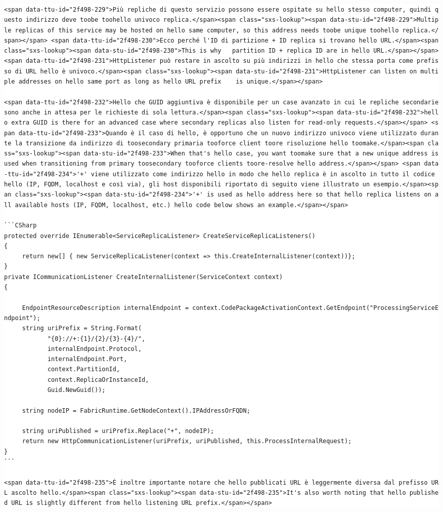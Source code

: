     <span data-ttu-id="2f498-229">Più repliche di questo servizio possono essere ospitate su hello stesso computer, quindi questo indirizzo deve toobe toohello univoco replica.</span><span class="sxs-lookup"><span data-stu-id="2f498-229">Multiple replicas of this service may be hosted on hello same computer, so this address needs toobe unique toohello replica.</span></span> <span data-ttu-id="2f498-230">Ecco perché l'ID di partizione + ID replica si trovano hello URL.</span><span class="sxs-lookup"><span data-stu-id="2f498-230">This is why   partition ID + replica ID are in hello URL.</span></span> <span data-ttu-id="2f498-231">HttpListener può restare in ascolto su più indirizzi in hello che stessa porta come prefisso di URL hello è univoco.</span><span class="sxs-lookup"><span data-stu-id="2f498-231">HttpListener can listen on multiple addresses on hello same port as long as hello URL prefix    is unique.</span></span>
   
    <span data-ttu-id="2f498-232">Hello che GUID aggiuntiva è disponibile per un case avanzato in cui le repliche secondarie sono anche in attesa per le richieste di sola lettura.</span><span class="sxs-lookup"><span data-stu-id="2f498-232">hello extra GUID is there for an advanced case where secondary replicas also listen for read-only requests.</span></span> <span data-ttu-id="2f498-233">Quando è il caso di hello, è opportuno che un nuovo indirizzo univoco viene utilizzato durante la transizione da indirizzo di toosecondary primaria tooforce client toore risoluzione hello toomake.</span><span class="sxs-lookup"><span data-stu-id="2f498-233">When that's hello case, you want toomake sure that a new unique address is used when transitioning from primary toosecondary tooforce clients toore-resolve hello address.</span></span> <span data-ttu-id="2f498-234">'+' viene utilizzato come indirizzo hello in modo che hello replica è in ascolto in tutto il codice hello (IP, FQDM, localhost e così via), gli host disponibili riportato di seguito viene illustrato un esempio.</span><span class="sxs-lookup"><span data-stu-id="2f498-234">'+' is used as hello address here so that hello replica listens on all available hosts (IP, FQDM, localhost, etc.) hello code below shows an example.</span></span>
   
    ```CSharp
    protected override IEnumerable<ServiceReplicaListener> CreateServiceReplicaListeners()
    {
         return new[] { new ServiceReplicaListener(context => this.CreateInternalListener(context))};
    }
    private ICommunicationListener CreateInternalListener(ServiceContext context)
    {
   
         EndpointResourceDescription internalEndpoint = context.CodePackageActivationContext.GetEndpoint("ProcessingServiceEndpoint");
         string uriPrefix = String.Format(
                "{0}://+:{1}/{2}/{3}-{4}/",
                internalEndpoint.Protocol,
                internalEndpoint.Port,
                context.PartitionId,
                context.ReplicaOrInstanceId,
                Guid.NewGuid());
   
         string nodeIP = FabricRuntime.GetNodeContext().IPAddressOrFQDN;
   
         string uriPublished = uriPrefix.Replace("+", nodeIP);
         return new HttpCommunicationListener(uriPrefix, uriPublished, this.ProcessInternalRequest);
    }
    ```
   
    <span data-ttu-id="2f498-235">È inoltre importante notare che hello pubblicati URL è leggermente diversa dal prefisso URL ascolto hello.</span><span class="sxs-lookup"><span data-stu-id="2f498-235">It's also worth noting that hello published URL is slightly different from hello listening URL prefix.</span></span>